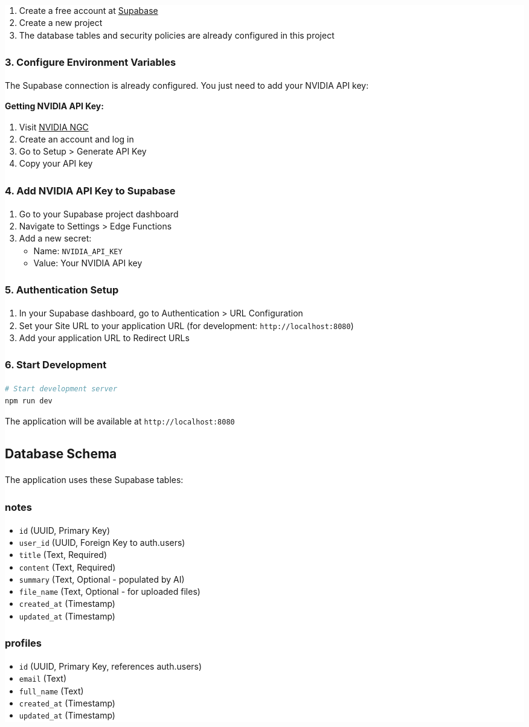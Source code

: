 1. Create a free account at [Supabase](https://supabase.com)
2. Create a new project
3. The database tables and security policies are already configured in this project

### 3. Configure Environment Variables

The Supabase connection is already configured. You just need to add your NVIDIA API key:

**Getting NVIDIA API Key:**
1. Visit [NVIDIA NGC](https://ngc.nvidia.com/)
2. Create an account and log in
3. Go to Setup > Generate API Key
4. Copy your API key

### 4. Add NVIDIA API Key to Supabase

1. Go to your Supabase project dashboard
2. Navigate to Settings > Edge Functions
3. Add a new secret:
   - Name: `NVIDIA_API_KEY`
   - Value: Your NVIDIA API key

### 5. Authentication Setup

1. In your Supabase dashboard, go to Authentication > URL Configuration
2. Set your Site URL to your application URL (for development: `http://localhost:8080`)
3. Add your application URL to Redirect URLs

### 6. Start Development

```bash
# Start development server
npm run dev
```

The application will be available at `http://localhost:8080`

## Database Schema

The application uses these Supabase tables:

### notes
- `id` (UUID, Primary Key)
- `user_id` (UUID, Foreign Key to auth.users)
- `title` (Text, Required)
- `content` (Text, Required)
- `summary` (Text, Optional - populated by AI)
- `file_name` (Text, Optional - for uploaded files)
- `created_at` (Timestamp)
- `updated_at` (Timestamp)

### profiles
- `id` (UUID, Primary Key, references auth.users)
- `email` (Text)
- `full_name` (Text)
- `created_at` (Timestamp)
- `updated_at` (Timestamp)
